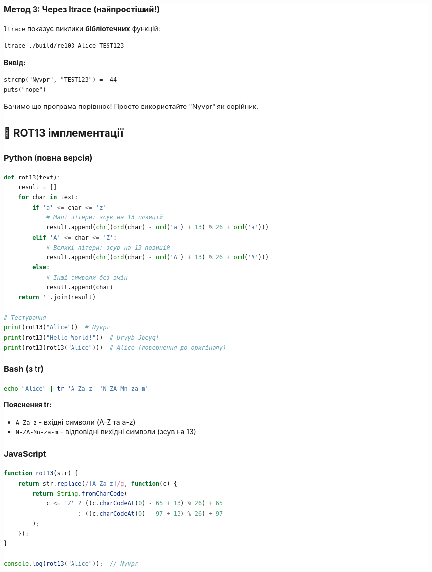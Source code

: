 ### Метод 3: Через ltrace (найпростіший!)

`ltrace` показує виклики **бібліотечних** функцій:

```bash
ltrace ./build/re103 Alice TEST123
```

**Вивід:**
```
strcmp("Nyvpr", "TEST123") = -44
puts("nope")
```

Бачимо що програма порівнює! Просто використайте "Nyvpr" як серійник.

## 🧮 ROT13 імплементації

### Python (повна версія)

```python
def rot13(text):
    result = []
    for char in text:
        if 'a' <= char <= 'z':
            # Малі літери: зсув на 13 позицій
            result.append(chr((ord(char) - ord('a') + 13) % 26 + ord('a')))
        elif 'A' <= char <= 'Z':
            # Великі літери: зсув на 13 позицій
            result.append(chr((ord(char) - ord('A') + 13) % 26 + ord('A')))
        else:
            # Інші символи без змін
            result.append(char)
    return ''.join(result)

# Тестування
print(rot13("Alice"))  # Nyvpr
print(rot13("Hello World!"))  # Uryyb Jbeyq!
print(rot13(rot13("Alice")))  # Alice (повернення до оригіналу)
```

### Bash (з tr)

```bash
echo "Alice" | tr 'A-Za-z' 'N-ZA-Mn-za-m'
```

**Пояснення tr:**
- `A-Za-z` - вхідні символи (A-Z та a-z)
- `N-ZA-Mn-za-m` - відповідні вихідні символи (зсув на 13)

### JavaScript

```javascript
function rot13(str) {
    return str.replace(/[A-Za-z]/g, function(c) {
        return String.fromCharCode(
            c <= 'Z' ? ((c.charCodeAt(0) - 65 + 13) % 26) + 65
                     : ((c.charCodeAt(0) - 97 + 13) % 26) + 97
        );
    });
}

console.log(rot13("Alice"));  // Nyvpr
```
